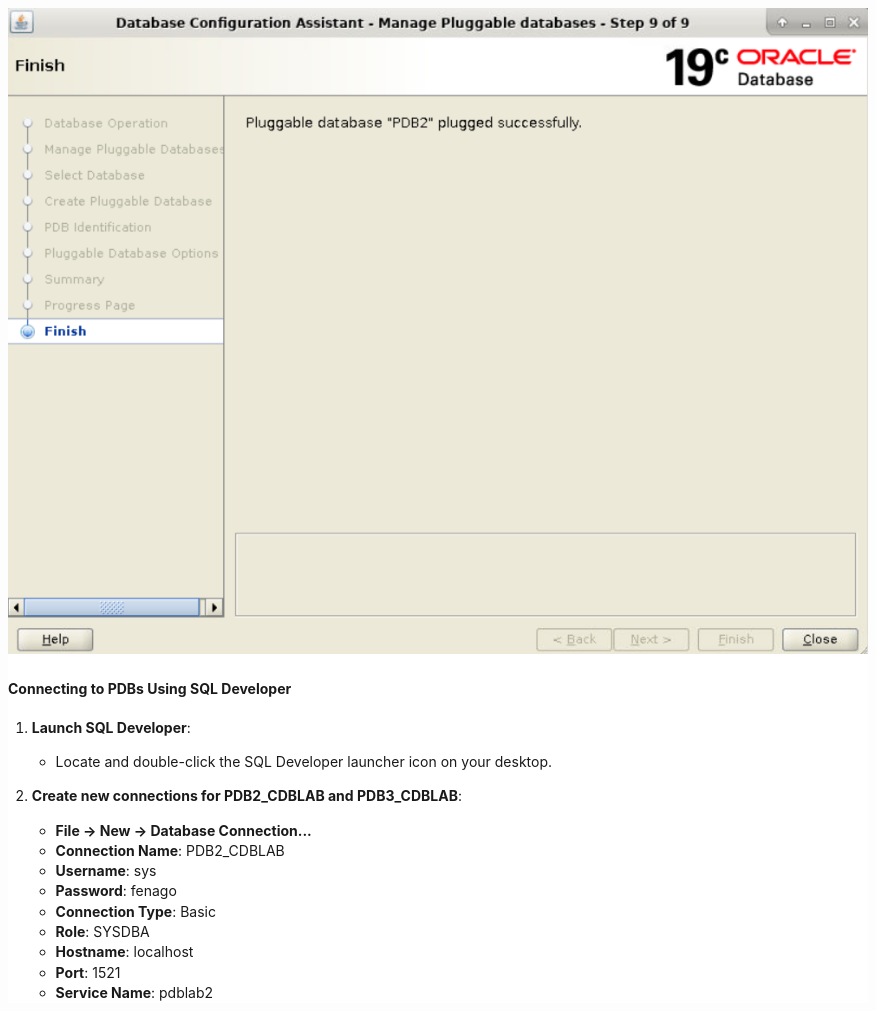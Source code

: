    ![](./images/e19.png)


#### Connecting to PDBs Using SQL Developer
1. **Launch SQL Developer**:
    - Locate and double-click the SQL Developer launcher icon on your desktop.

2. **Create new connections for PDB2_CDBLAB and PDB3_CDBLAB**:
    - **File -> New -> Database Connection...**
    - **Connection Name**: PDB2_CDBLAB
    - **Username**: sys
    - **Password**: fenago
    - **Connection Type**: Basic
    - **Role**: SYSDBA
    - **Hostname**: localhost
    - **Port**: 1521
    - **Service Name**: pdblab2
